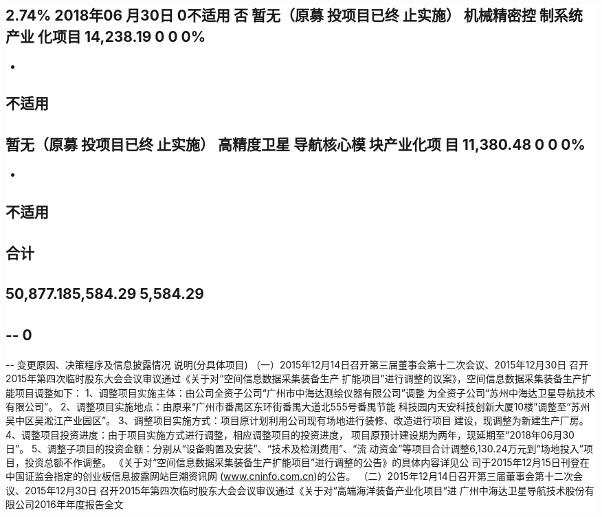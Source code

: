 2.74%
2018年06
月30日
0不适用
否
暂无（原募
投项目已终
止实施）
机械精密控
制系统产业
化项目
14,238.19
0
0
0%
-
-
不适用
-
暂无（原募
投项目已终
止实施）
高精度卫星
导航核心模
块产业化项
目
11,380.48
0
0
0%
-
-
不适用
-
合计
--
50,877.185,584.29
5,584.29
--
--
0
--
--
变更原因、决策程序及信息披露情况
说明(分具体项目)
（一）2015年12月14日召开第三届董事会第十二次会议、2015年12月30日
召开2015年第四次临时股东大会会议审议通过《关于对“空间信息数据采集装备生产
扩能项目”进行调整的议案》，空间信息数据采集装备生产扩能项目调整如下：
1、调整项目实施主体：由公司全资子公司“广州市中海达测绘仪器有限公司”调整
为全资子公司“苏州中海达卫星导航技术有限公司”。
2、调整项目实施地点：由原来“广州市番禺区东环街番禺大道北555号番禺节能
科技园内天安科技创新大厦10楼”调整至“苏州吴中区吴淞江产业园区”。
3、调整项目实施方式：项目原计划利用公司现有场地进行装修、改造进行项目
建设，现调整为新建生产厂房。
4、调整项目投资进度：由于项目实施方式进行调整，相应调整项目的投资进度，
项目原预计建设期为两年，现延期至“2018年06月30日”。
5、调整子项目的投资金额：分别从“设备购置及安装”、“技术及检测费用”、“流
动资金”等项目合计调整6,130.24万元到“场地投入”项目，投资总额不作调整。
《关于对“空间信息数据采集装备生产扩能项目”进行调整的公告》的具体内容详见公
司于2015年12月15日刊登在中国证监会指定的创业板信息披露网站巨潮资讯网
(www.cninfo.com.cn)的公告。
（二）2015年12月14日召开第三届董事会第十二次会议、2015年12月30日
召开2015年第四次临时股东大会会议审议通过《关于对“高端海洋装备产业化项目“进
广州中海达卫星导航技术股份有限公司2016年年度报告全文